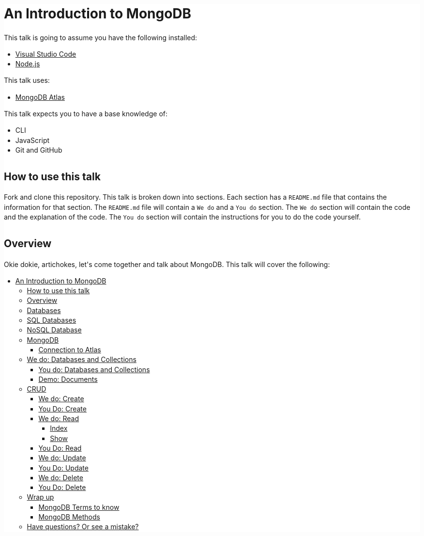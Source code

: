 # An Introduction to MongoDB

This talk is going to assume you have the following installed:

- [Visual Studio Code](https://code.visualstudio.com/)
- [Node.js](https://nodejs.org/en)

This talk uses:

- [MongoDB Atlas](https://www.mongodb.com/products/platform/cloud)

This talk expects you to have a base knowledge of:

- CLI
- JavaScript
- Git and GitHub

## How to use this talk

Fork and clone this repository. This talk is broken down into sections. Each section has a `README.md` file that contains the information for that section. The `README.md` file will contain a `We do` and a `You do` section. The `We do` section will contain the code and the explanation of the code. The `You do` section will contain the instructions for you to do the code yourself.

## Overview

Okie dokie, artichokes, let's come together and talk about MongoDB. This talk will cover the following:
- [An Introduction to MongoDB](#an-introduction-to-mongodb)
  - [How to use this talk](#how-to-use-this-talk)
  - [Overview](#overview)
  - [Databases](#databases)
  - [SQL Databases](#sql-databases)
  - [NoSQL Database](#nosql-database)
  - [MongoDB](#mongodb)
    - [Connection to Atlas](#connection-to-atlas)
  - [We do: Databases and Collections](#we-do-databases-and-collections)
    - [You do: Databases and Collections](#you-do-databases-and-collections)
    - [Demo: Documents](#demo-documents)
  - [CRUD](#crud)
    - [We do: Create](#we-do-create)
    - [You Do: Create](#you-do-create)
    - [We do: Read](#we-do-read)
      - [Index](#index)
      - [Show](#show)
    - [You Do: Read](#you-do-read)
    - [We do: Update](#we-do-update)
    - [You Do: Update](#you-do-update)
    - [We do: Delete](#we-do-delete)
    - [You Do: Delete](#you-do-delete)
  - [Wrap up](#wrap-up)
    - [MongoDB Terms to know](#mongodb-terms-to-know)
    - [MongoDB Methods](#mongodb-methods)
  - [Have questions? Or see a mistake?](#have-questions-or-see-a-mistake)
